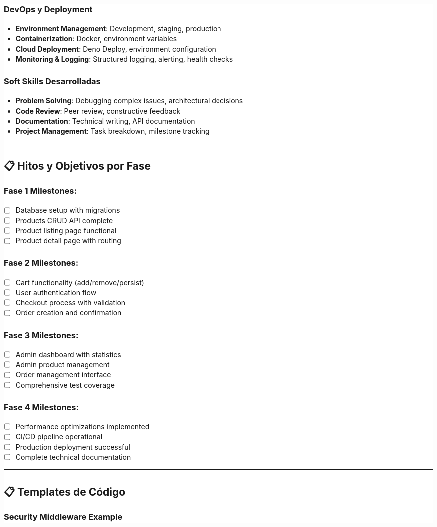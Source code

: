 ### **DevOps y Deployment**

- **Environment Management**: Development, staging, production
- **Containerization**: Docker, environment variables
- **Cloud Deployment**: Deno Deploy, environment configuration
- **Monitoring & Logging**: Structured logging, alerting, health checks

### **Soft Skills Desarrolladas**

- **Problem Solving**: Debugging complex issues, architectural decisions
- **Code Review**: Peer review, constructive feedback
- **Documentation**: Technical writing, API documentation
- **Project Management**: Task breakdown, milestone tracking

---

## **📋 Hitos y Objetivos por Fase**

### **Fase 1 Milestones:**

- [ ] Database setup with migrations
- [ ] Products CRUD API complete
- [ ] Product listing page functional
- [ ] Product detail page with routing

### **Fase 2 Milestones:**

- [ ] Cart functionality (add/remove/persist)
- [ ] User authentication flow
- [ ] Checkout process with validation
- [ ] Order creation and confirmation

### **Fase 3 Milestones:**

- [ ] Admin dashboard with statistics
- [ ] Admin product management
- [ ] Order management interface
- [ ] Comprehensive test coverage

### **Fase 4 Milestones:**

- [ ] Performance optimizations implemented
- [ ] CI/CD pipeline operational
- [ ] Production deployment successful
- [ ] Complete technical documentation

---

## **📋 Templates de Código**

### **Security Middleware Example**
